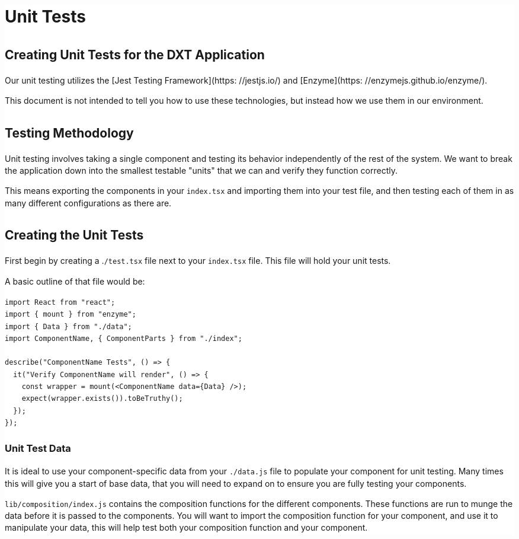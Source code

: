 # Unit Tests

## Creating Unit Tests for the DXT Application

Our unit testing utilizes the [Jest Testing Framework](https:
//jestjs.io/) and [Enzyme](https:
//enzymejs.github.io/enzyme/).

This document is not intended to tell you how to use these technologies, but instead how we use them in our environment.

## Testing Methodology

Unit testing involves taking a single component and testing its behavior independently of the rest of the system. We want to break the application down into the smallest testable "units" that we can and verify they function correctly.

This means exporting the components in your `index.tsx` and importing them into your test file, and then testing each of them in as many different configurations as there are.

## Creating the Unit Tests

First begin by creating a .`/test.tsx` file next to your `index.tsx` file. This file will hold your unit tests.

A basic outline of that file would be:

```tsx
import React from "react";
import { mount } from "enzyme";
import { Data } from "./data";
import ComponentName, { ComponentParts } from "./index";

describe("ComponentName Tests", () => {
  it("Verify ComponentName will render", () => {
    const wrapper = mount(<ComponentName data={Data} />);
    expect(wrapper.exists()).toBeTruthy();
  });
});
```

### Unit Test Data

It is ideal to use your component-specific data from your `./data.js` file to populate your component for unit testing. Many times this will give you a start of base data, that you will need to expand on to ensure you are fully testing your components.

`lib/composition/index.js` contains the composition functions for the different components. These functions are run to munge the data before it is passed to the components. You will want to import the composition function for your component, and use it to manipulate your data, this will help test both your composition function and your component.
